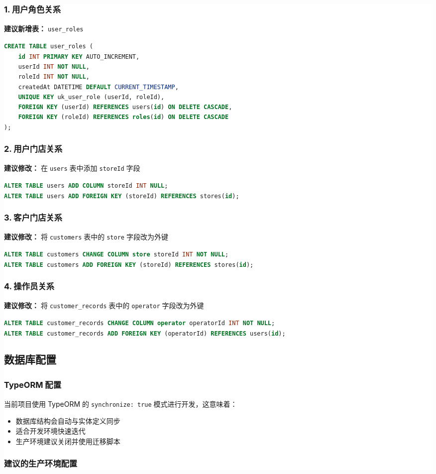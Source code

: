 ### 1. 用户角色关系

**建议新增表：** `user_roles`

```sql
CREATE TABLE user_roles (
    id INT PRIMARY KEY AUTO_INCREMENT,
    userId INT NOT NULL,
    roleId INT NOT NULL,
    createdAt DATETIME DEFAULT CURRENT_TIMESTAMP,
    UNIQUE KEY uk_user_role (userId, roleId),
    FOREIGN KEY (userId) REFERENCES users(id) ON DELETE CASCADE,
    FOREIGN KEY (roleId) REFERENCES roles(id) ON DELETE CASCADE
);
```

### 2. 用户门店关系

**建议修改：** 在 `users` 表中添加 `storeId` 字段

```sql
ALTER TABLE users ADD COLUMN storeId INT NULL;
ALTER TABLE users ADD FOREIGN KEY (storeId) REFERENCES stores(id);
```

### 3. 客户门店关系

**建议修改：** 将 `customers` 表中的 `store` 字段改为外键

```sql
ALTER TABLE customers CHANGE COLUMN store storeId INT NOT NULL;
ALTER TABLE customers ADD FOREIGN KEY (storeId) REFERENCES stores(id);
```

### 4. 操作员关系

**建议修改：** 将 `customer_records` 表中的 `operator` 字段改为外键

```sql
ALTER TABLE customer_records CHANGE COLUMN operator operatorId INT NOT NULL;
ALTER TABLE customer_records ADD FOREIGN KEY (operatorId) REFERENCES users(id);
```

## 数据库配置

### TypeORM 配置

当前项目使用 TypeORM 的 `synchronize: true` 模式进行开发，这意味着：

- 数据库结构会自动与实体定义同步
- 适合开发环境快速迭代
- 生产环境建议关闭并使用迁移脚本

### 建议的生产环境配置
